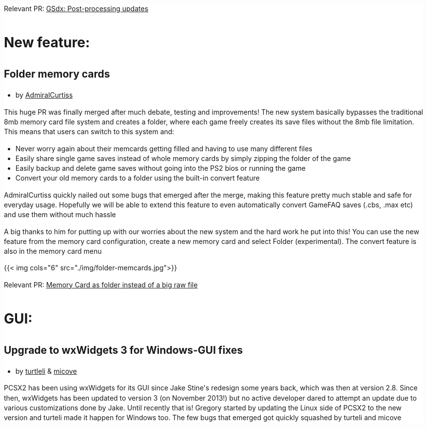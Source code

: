 Relevant PR:
[GSdx: Post-processing
updates](https://github.com/PCSX2/pcsx2/pull/739)


# New feature:

## Folder memory cards
- by [AdmiralCurtiss](https://github.com/AdmiralCurtiss)

This huge PR was finally merged after much debate, testing and
improvements! The new system basically bypasses the traditional 8mb
memory card file system and creates a folder, where each game freely
creates its save files without the 8mb file limitation.
This means that users can switch to this system and:

-   Never worry again about their memcards getting filled and having to
    use many different files
-   Easily share single game saves instead of whole memory cards by
    simply zipping the folder of the game
-   Easily backup and delete game saves without going into the PS2 bios
    or running the game
-   Convert your old memory cards to a folder using the built-in convert
    feature

AdmiralCurtiss quickly nailed out some bugs that emerged after the
merge, making this feature pretty much stable and safe for everyday
usage. Hopefully we will be able to extend this feature to even
automatically convert GameFAQ saves (.cbs, .max etc) and use them
without much hassle

A big thanks to him for putting up with our worries about the new system
and the hard work he put into this! You can use the new feature from the
memory card configuration, create a new memory card and select Folder
(experimental). The convert feature is also in the memory card menu

{{< img cols="6" src="./img/folder-memcards.jpg">}}

Relevant PR: [Memory Card as folder instead of a big raw
file](https://github.com/PCSX2/pcsx2/pull/359%2026%20Nov%202014)


# GUI:

## Upgrade to wxWidgets 3 for Windows-GUI fixes
- by [turtleli](https://github.com/turtleli) & [micove](https://github.com/micove)

PCSX2 has been using wxWidgets for its GUI since Jake Stine's redesign
some years back, which was then at version 2.8. Since then, wxWidgets
has been updated to version 3 (on November 2013!) but no active
developer dared to attempt an update due to various customizations done
by Jake. Until recently that is! Gregory started by updating the Linux
side of PCSX2 to the new version and turteli made it happen for Windows
too. The few bugs that emerged got quickly squashed by turteli and
micove
